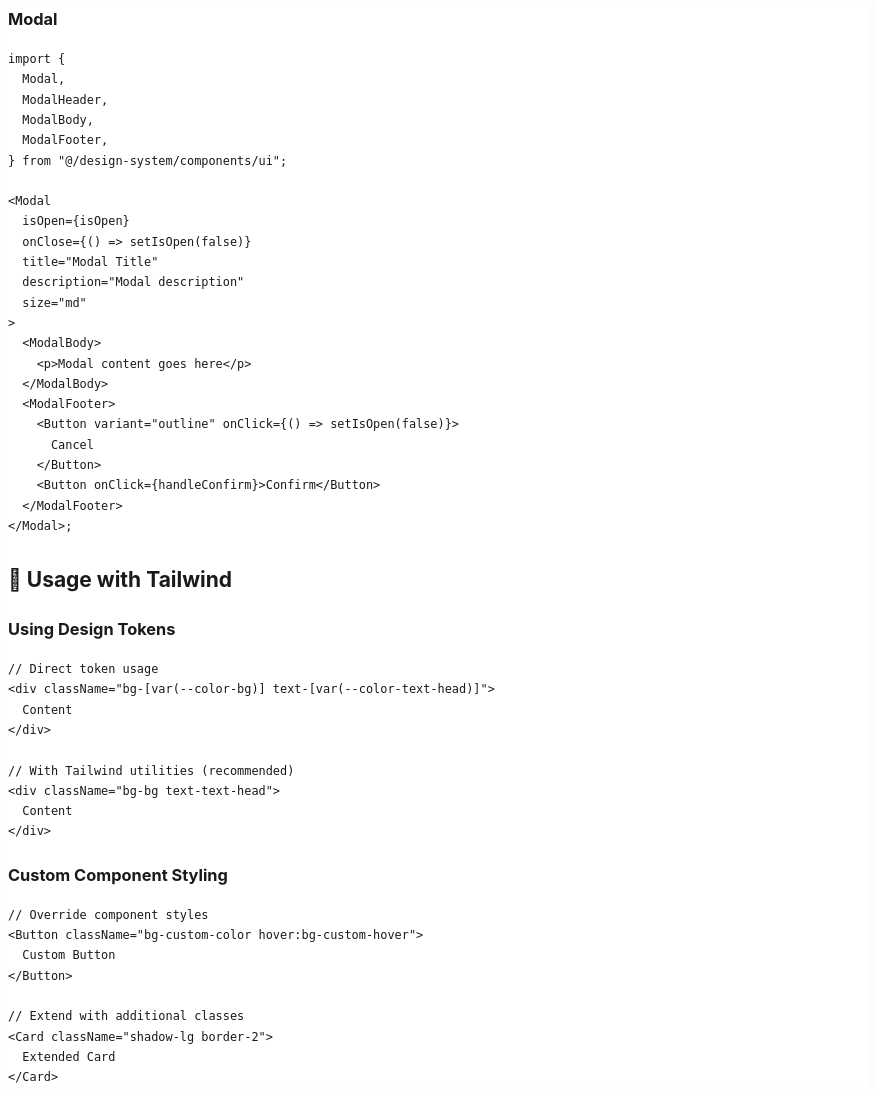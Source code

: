 ### Modal

```tsx
import {
  Modal,
  ModalHeader,
  ModalBody,
  ModalFooter,
} from "@/design-system/components/ui";

<Modal
  isOpen={isOpen}
  onClose={() => setIsOpen(false)}
  title="Modal Title"
  description="Modal description"
  size="md"
>
  <ModalBody>
    <p>Modal content goes here</p>
  </ModalBody>
  <ModalFooter>
    <Button variant="outline" onClick={() => setIsOpen(false)}>
      Cancel
    </Button>
    <Button onClick={handleConfirm}>Confirm</Button>
  </ModalFooter>
</Modal>;
```

## 🎨 Usage with Tailwind

### Using Design Tokens

```tsx
// Direct token usage
<div className="bg-[var(--color-bg)] text-[var(--color-text-head)]">
  Content
</div>

// With Tailwind utilities (recommended)
<div className="bg-bg text-text-head">
  Content
</div>
```

### Custom Component Styling

```tsx
// Override component styles
<Button className="bg-custom-color hover:bg-custom-hover">
  Custom Button
</Button>

// Extend with additional classes
<Card className="shadow-lg border-2">
  Extended Card
</Card>
```
